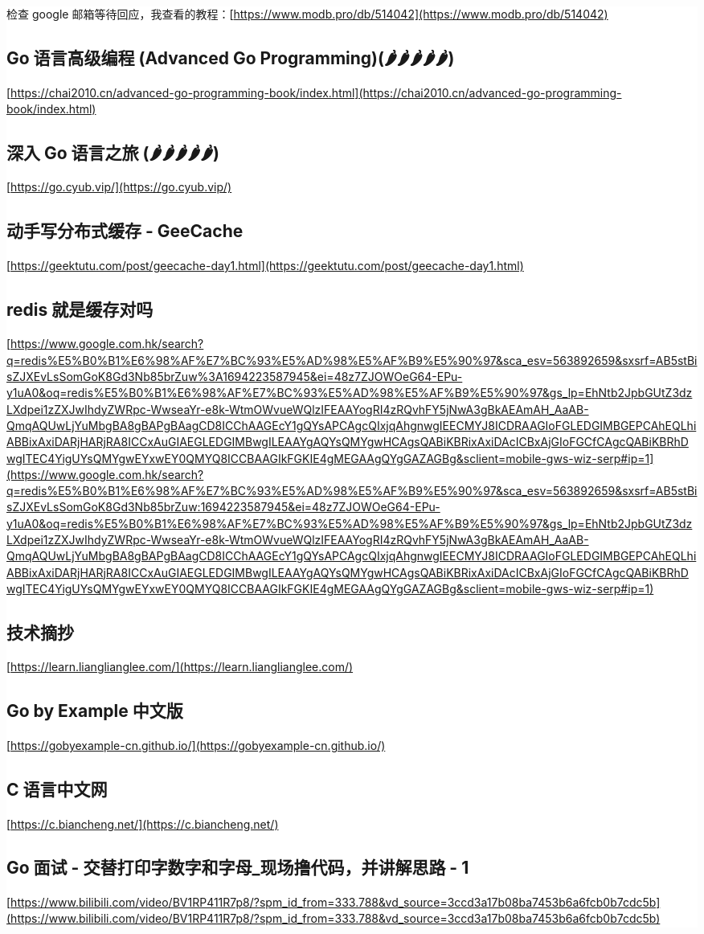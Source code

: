检查 google 邮箱等待回应，我查看的教程：[https://www.modb.pro/db/514042](https://www.modb.pro/db/514042)

[](#Go语言高级编程-Advanced-Go-Programming-🌶️🌶️🌶️🌶️🌶️ "Go语言高级编程(Advanced Go Programming)(🌶️🌶️🌶️🌶️🌶️)")Go 语言高级编程 (Advanced Go Programming)(🌶️🌶️🌶️🌶️🌶️)
--------------------------------------------------------------------------------------------------------------------------------------------------------------

[https://chai2010.cn/advanced-go-programming-book/index.html](https://chai2010.cn/advanced-go-programming-book/index.html)

[](#深入Go语言之旅-🌶️🌶️🌶️🌶️🌶️ "深入Go语言之旅(🌶️🌶️🌶️🌶️🌶️)")深入 Go 语言之旅 (🌶️🌶️🌶️🌶️🌶️)
-------------------------------------------------------------------------------------

[https://go.cyub.vip/](https://go.cyub.vip/)

[](#动手写分布式缓存-GeeCache "动手写分布式缓存 - GeeCache")动手写分布式缓存 - GeeCache
---------------------------------------------------------------

[https://geektutu.com/post/geecache-day1.html](https://geektutu.com/post/geecache-day1.html)

[](#redis就是缓存对吗 "redis就是缓存对吗")redis 就是缓存对吗
------------------------------------------

[https://www.google.com.hk/search?q=redis%E5%B0%B1%E6%98%AF%E7%BC%93%E5%AD%98%E5%AF%B9%E5%90%97&sca_esv=563892659&sxsrf=AB5stBisZJXEvLsSomGoK8Gd3Nb85brZuw%3A1694223587945&ei=48z7ZJOWOeG64-EPu-y1uA0&oq=redis%E5%B0%B1%E6%98%AF%E7%BC%93%E5%AD%98%E5%AF%B9%E5%90%97&gs_lp=EhNtb2JpbGUtZ3dzLXdpei1zZXJwIhdyZWRpc-WwseaYr-e8k-WtmOWvueWQlzIFEAAYogRI4zRQvhFY5jNwA3gBkAEAmAH_AaAB-QmqAQUwLjYuMbgBA8gBAPgBAagCD8ICChAAGEcY1gQYsAPCAgcQIxjqAhgnwgIEECMYJ8ICDRAAGIoFGLEDGIMBGEPCAhEQLhiABBixAxiDARjHARjRA8ICCxAuGIAEGLEDGIMBwgILEAAYgAQYsQMYgwHCAgsQABiKBRixAxiDAcICBxAjGIoFGCfCAgcQABiKBRhDwgITEC4YigUYsQMYgwEYxwEY0QMYQ8ICCBAAGIkFGKIE4gMEGAAgQYgGAZAGBg&sclient=mobile-gws-wiz-serp#ip=1](https://www.google.com.hk/search?q=redis%E5%B0%B1%E6%98%AF%E7%BC%93%E5%AD%98%E5%AF%B9%E5%90%97&sca_esv=563892659&sxsrf=AB5stBisZJXEvLsSomGoK8Gd3Nb85brZuw:1694223587945&ei=48z7ZJOWOeG64-EPu-y1uA0&oq=redis%E5%B0%B1%E6%98%AF%E7%BC%93%E5%AD%98%E5%AF%B9%E5%90%97&gs_lp=EhNtb2JpbGUtZ3dzLXdpei1zZXJwIhdyZWRpc-WwseaYr-e8k-WtmOWvueWQlzIFEAAYogRI4zRQvhFY5jNwA3gBkAEAmAH_AaAB-QmqAQUwLjYuMbgBA8gBAPgBAagCD8ICChAAGEcY1gQYsAPCAgcQIxjqAhgnwgIEECMYJ8ICDRAAGIoFGLEDGIMBGEPCAhEQLhiABBixAxiDARjHARjRA8ICCxAuGIAEGLEDGIMBwgILEAAYgAQYsQMYgwHCAgsQABiKBRixAxiDAcICBxAjGIoFGCfCAgcQABiKBRhDwgITEC4YigUYsQMYgwEYxwEY0QMYQ8ICCBAAGIkFGKIE4gMEGAAgQYgGAZAGBg&sclient=mobile-gws-wiz-serp#ip=1)

[](#技术摘抄 "技术摘抄")技术摘抄
--------------------

[https://learn.lianglianglee.com/](https://learn.lianglianglee.com/)

[](#Go-by-Example-中文版 "Go by Example 中文版")Go by Example 中文版
-----------------------------------------------------------

[https://gobyexample-cn.github.io/](https://gobyexample-cn.github.io/)

[](#C语言中文网 "C语言中文网")C 语言中文网
---------------------------

[https://c.biancheng.net/](https://c.biancheng.net/)

[](#Go面试-交替打印字数字和字母-现场撸代码，并讲解思路-1 "Go面试-交替打印字数字和字母_现场撸代码，并讲解思路-1")Go 面试 - 交替打印字数字和字母_现场撸代码，并讲解思路 - 1
----------------------------------------------------------------------------------------------------

[https://www.bilibili.com/video/BV1RP411R7p8/?spm_id_from=333.788&vd_source=3ccd3a17b08ba7453b6a6fcb0b7cdc5b](https://www.bilibili.com/video/BV1RP411R7p8/?spm_id_from=333.788&vd_source=3ccd3a17b08ba7453b6a6fcb0b7cdc5b)
